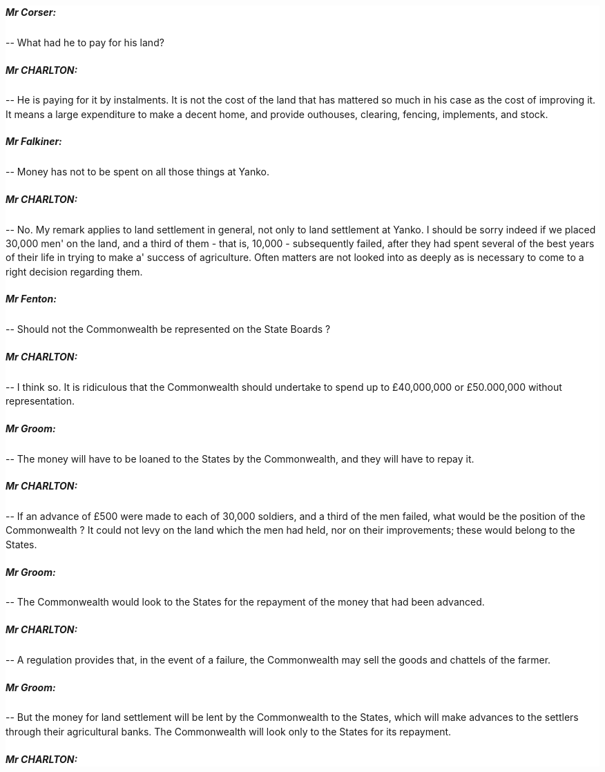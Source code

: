 ##### Mr Corser:

-- What had he to pay for his land? 

##### Mr CHARLTON:

-- He is paying for it by instalments. It is not the cost of the land that has mattered so much in his case as the cost of improving it. It means a large expenditure to make a decent home, and provide outhouses, clearing, fencing, implements, and stock. 

##### Mr Falkiner:

-- Money has not to be spent on all those things at Yanko. 

##### Mr CHARLTON:

-- No. My remark applies to land settlement in general, not only to land settlement at Yanko. I should be sorry indeed if we placed 30,000 men' on the land, and a third of them - that is, 10,000 - subsequently failed, after they had spent several of the best years of their life in trying to make a' success of agriculture. Often matters are not looked into as deeply as is necessary to come to a right decision regarding them. 

##### Mr Fenton:

-- Should not the Commonwealth be represented on the State Boards ? 

##### Mr CHARLTON:

-- I think so. It is ridiculous that the Commonwealth should undertake to spend up to £40,000,000 or £50.000,000 without representation. 

##### Mr Groom:

-- The money will have to be loaned to the States by the Commonwealth, and they will have to repay it. 

##### Mr CHARLTON:

-- If an advance of £500 were made to each of 30,000 soldiers, and a third of the men failed, what would be the position of the Commonwealth ? It could not levy on the land which the men had held, nor on their improvements; these would belong to the States. 

##### Mr Groom:

-- The Commonwealth would look to the States for the repayment of the money that had been advanced. 

##### Mr CHARLTON:

-- A regulation provides that, in the event of a failure, the Commonwealth may sell the goods and chattels of the farmer. 

##### Mr Groom:

-- But the money for land settlement will be lent by the Commonwealth to the States, which will make advances to the settlers through their agricultural banks. The Commonwealth will look only to the States for its repayment. 

##### Mr CHARLTON:
